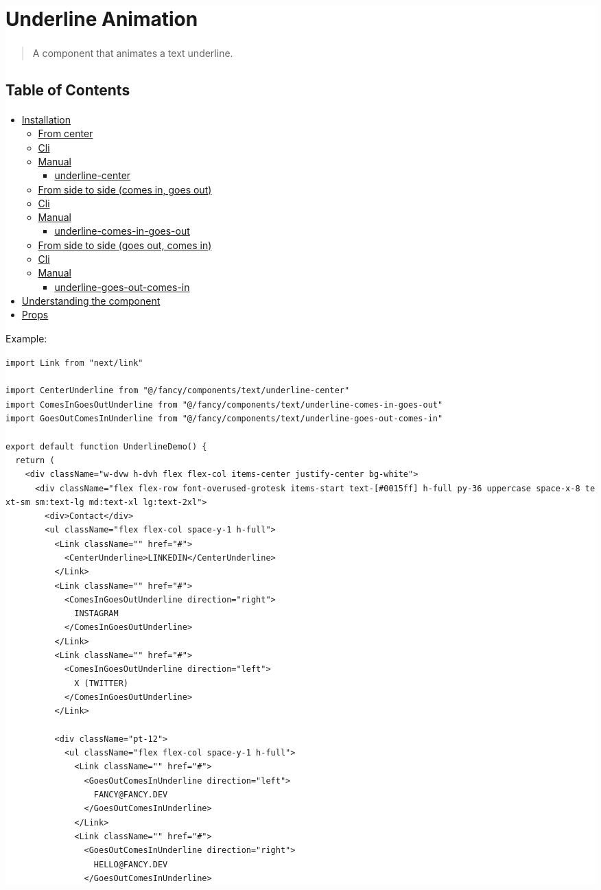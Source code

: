 # Underline Animation

> A component that animates a text underline.

## Table of Contents

- [Installation](#installation)
  - [From center](#from-center)
  - [Cli](#cli)
  - [Manual](#manual)
    - [underline-center](#underline-center)
  - [From side to side (comes in, goes out)](#from-side-to-side-comes-in-goes-out)
  - [Cli](#cli)
  - [Manual](#manual)
    - [underline-comes-in-goes-out](#underline-comes-in-goes-out)
  - [From side to side (goes out, comes in)](#from-side-to-side-goes-out-comes-in)
  - [Cli](#cli)
  - [Manual](#manual)
    - [underline-goes-out-comes-in](#underline-goes-out-comes-in)
- [Understanding the component](#understanding-the-component)
- [Props](#props)

Example:

```tsx
import Link from "next/link"

import CenterUnderline from "@/fancy/components/text/underline-center"
import ComesInGoesOutUnderline from "@/fancy/components/text/underline-comes-in-goes-out"
import GoesOutComesInUnderline from "@/fancy/components/text/underline-goes-out-comes-in"

export default function UnderlineDemo() {
  return (
    <div className="w-dvw h-dvh flex flex-col items-center justify-center bg-white">
      <div className="flex flex-row font-overused-grotesk items-start text-[#0015ff] h-full py-36 uppercase space-x-8 text-sm sm:text-lg md:text-xl lg:text-2xl">
        <div>Contact</div>
        <ul className="flex flex-col space-y-1 h-full">
          <Link className="" href="#">
            <CenterUnderline>LINKEDIN</CenterUnderline>
          </Link>
          <Link className="" href="#">
            <ComesInGoesOutUnderline direction="right">
              INSTAGRAM
            </ComesInGoesOutUnderline>
          </Link>
          <Link className="" href="#">
            <ComesInGoesOutUnderline direction="left">
              X (TWITTER)
            </ComesInGoesOutUnderline>
          </Link>

          <div className="pt-12">
            <ul className="flex flex-col space-y-1 h-full">
              <Link className="" href="#">
                <GoesOutComesInUnderline direction="left">
                  FANCY@FANCY.DEV
                </GoesOutComesInUnderline>
              </Link>
              <Link className="" href="#">
                <GoesOutComesInUnderline direction="right">
                  HELLO@FANCY.DEV
                </GoesOutComesInUnderline>
```